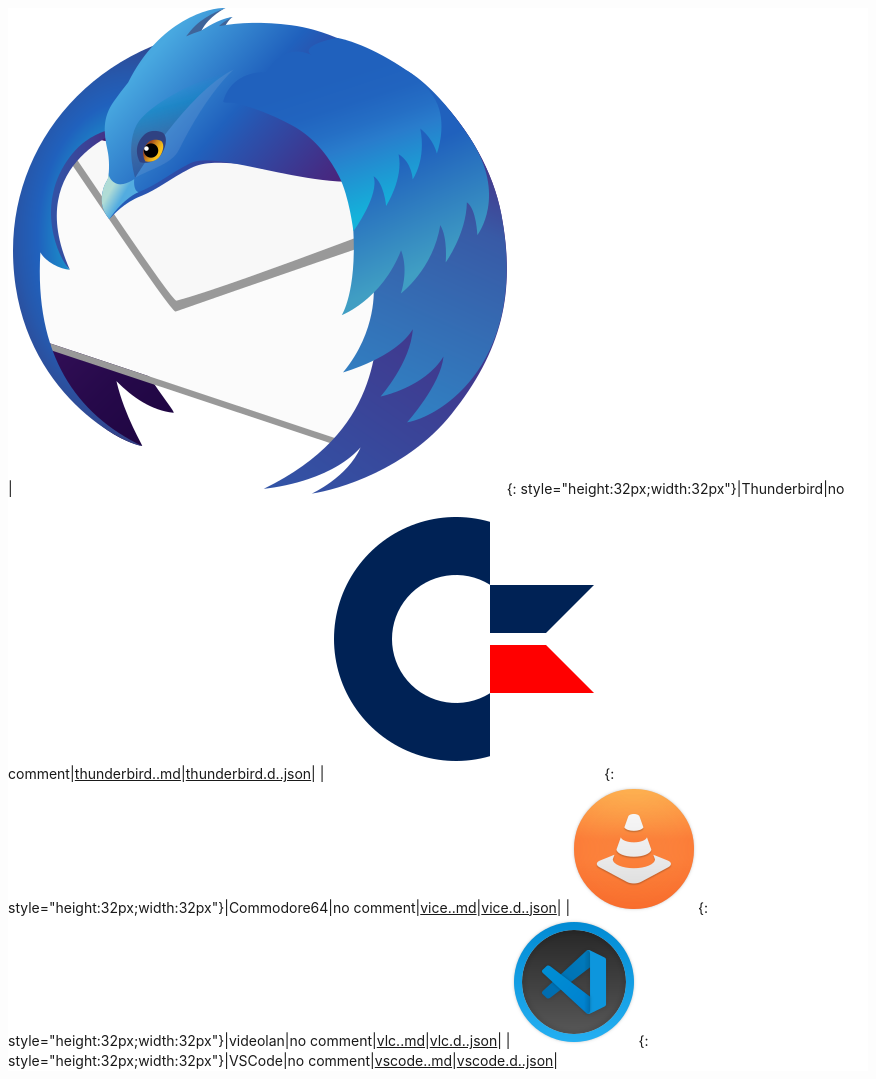 |![thunderbird.svg](icons/thunderbird.svg){: style="height:32px;width:32px"}|Thunderbird|no comment|[thunderbird..md](../thunderbird)|[thunderbird.d..json](../thunderbird.d..json)|
|![c64.svg](icons/c64.svg){: style="height:32px;width:32px"}|Commodore64|no comment|[vice..md](../vice)|[vice.d..json](../vice.d..json)|
|![circle_vlc.svg](icons/circle_vlc.svg){: style="height:32px;width:32px"}|videolan|no comment|[vlc..md](../vlc)|[vlc.d..json](../vlc.d..json)|
|![circle_visual-studio-code.svg](icons/circle_visual-studio-code.svg){: style="height:32px;width:32px"}|VSCode|no comment|[vscode..md](../vscode)|[vscode.d..json](../vscode.d..json)|